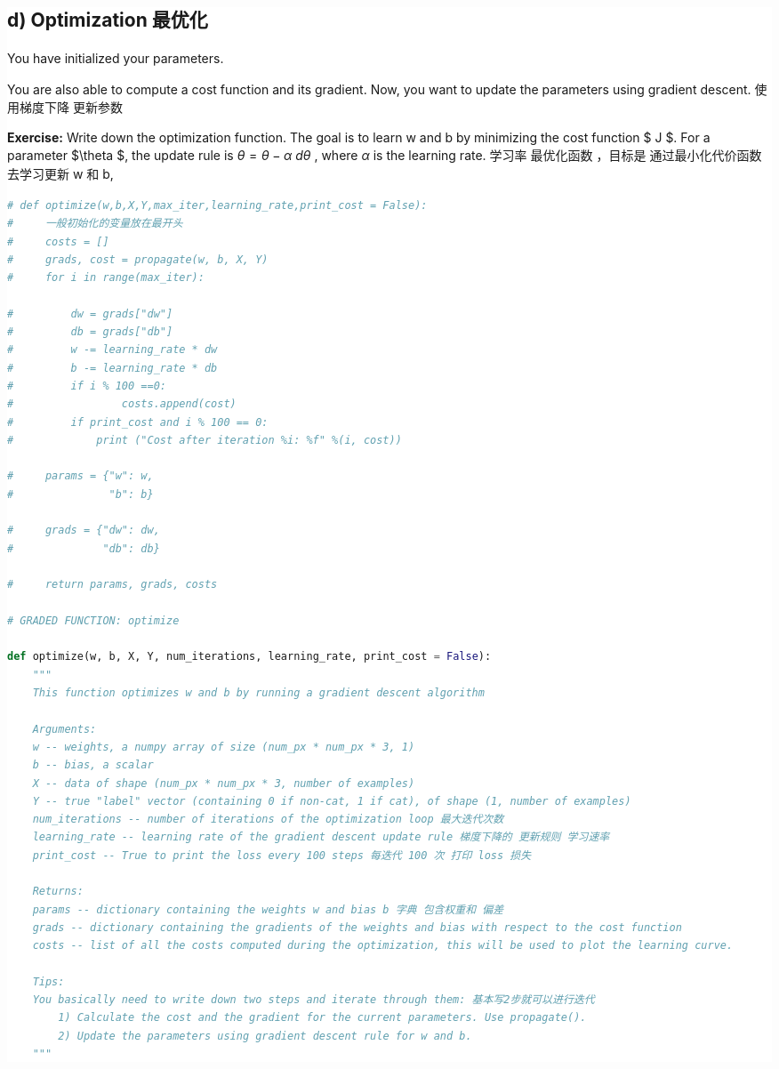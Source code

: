 ## d) Optimization 最优化

You have initialized your parameters.

You are also able to compute a cost function and its gradient.
Now, you want to update the parameters using gradient descent.
使用梯度下降 更新参数

**Exercise:** Write down the optimization function. The goal is to learn w and b by minimizing the cost function $ J $. For a parameter $\theta $, the update rule is $\theta = \theta - \alpha \text{ } d\theta$ , where $\alpha$ is the learning rate. 学习率
最优化函数 ，目标是 通过最小化代价函数 去学习更新 w 和 b,


```python
# def optimize(w,b,X,Y,max_iter,learning_rate,print_cost = False):
#     一般初始化的变量放在最开头
#     costs = [] 
#     grads, cost = propagate(w, b, X, Y)
#     for i in range(max_iter):
        
#         dw = grads["dw"]
#         db = grads["db"]
#         w -= learning_rate * dw
#         b -= learning_rate * db
#         if i % 100 ==0:
#                 costs.append(cost)
#         if print_cost and i % 100 == 0:
#             print ("Cost after iteration %i: %f" %(i, cost))
            
#     params = {"w": w,
#               "b": b}

#     grads = {"dw": dw,
#              "db": db}

#     return params, grads, costs

# GRADED FUNCTION: optimize

def optimize(w, b, X, Y, num_iterations, learning_rate, print_cost = False):
    """
    This function optimizes w and b by running a gradient descent algorithm

    Arguments:
    w -- weights, a numpy array of size (num_px * num_px * 3, 1)
    b -- bias, a scalar
    X -- data of shape (num_px * num_px * 3, number of examples)
    Y -- true "label" vector (containing 0 if non-cat, 1 if cat), of shape (1, number of examples)
    num_iterations -- number of iterations of the optimization loop 最大迭代次数
    learning_rate -- learning rate of the gradient descent update rule 梯度下降的 更新规则 学习速率
    print_cost -- True to print the loss every 100 steps 每迭代 100 次 打印 loss 损失

    Returns:
    params -- dictionary containing the weights w and bias b 字典 包含权重和 偏差
    grads -- dictionary containing the gradients of the weights and bias with respect to the cost function
    costs -- list of all the costs computed during the optimization, this will be used to plot the learning curve.

    Tips:
    You basically need to write down two steps and iterate through them: 基本写2步就可以进行迭代
        1) Calculate the cost and the gradient for the current parameters. Use propagate().
        2) Update the parameters using gradient descent rule for w and b.
    """
```